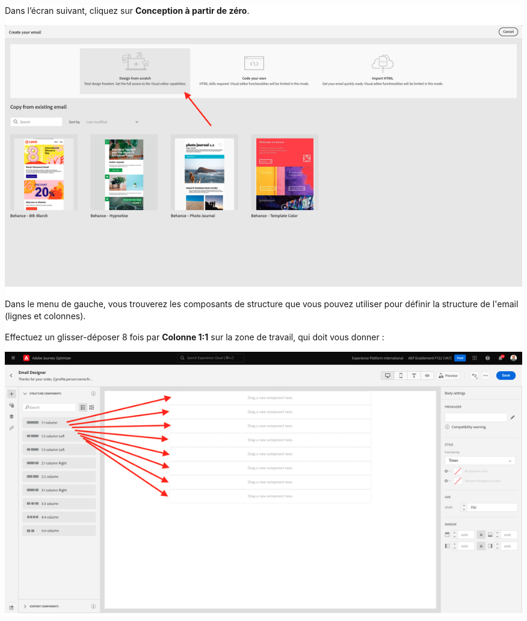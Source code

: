 Dans l’écran suivant, cliquez sur **Conception à partir de zéro**.

![Journey Optimizer](./images/oc8.png)

Dans le menu de gauche, vous trouverez les composants de structure que vous pouvez utiliser pour définir la structure de l&#39;email (lignes et colonnes).

Effectuez un glisser-déposer 8 fois par **Colonne 1:1** sur la zone de travail, qui doit vous donner :

![Journey Optimizer](./images/oc9.png)
